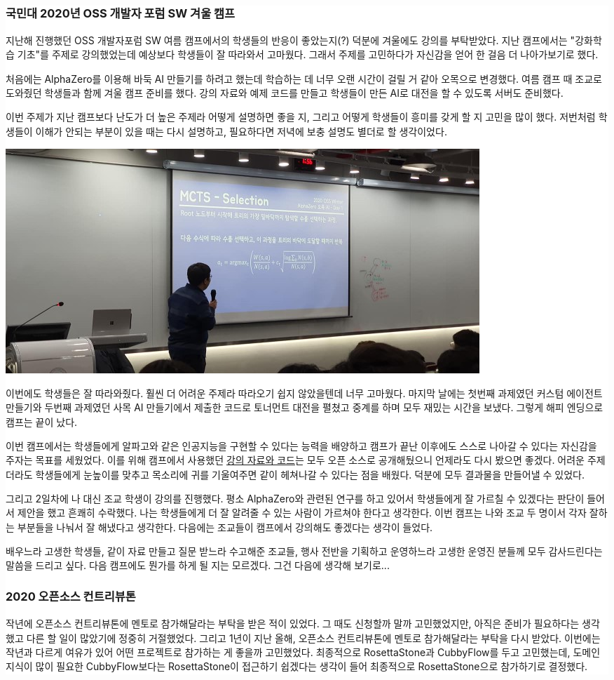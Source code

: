 ### 국민대 2020년 OSS 개발자 포럼 SW 겨울 캠프

지난해 진행했던 OSS 개발자포럼 SW 여름 캠프에서의 학생들의 반응이 좋았는지(?) 덕분에 겨울에도 강의를 부탁받았다. 지난 캠프에서는 "강화학습 기초"를 주제로 강의했었는데 예상보다 학생들이 잘 따라와서 고마웠다. 그래서 주제를 고민하다가 자신감을 얻어 한 걸음 더 나아가보기로 했다.

처음에는 AlphaZero를 이용해 바둑 AI 만들기를 하려고 했는데 학습하는 데 너무 오랜 시간이 걸릴 거 같아 오목으로 변경했다. 여름 캠프 때 조교로 도와줬던 학생들과 함께 겨울 캠프 준비를 했다. 강의 자료와 예제 코드를 만들고 학생들이 만든 AI로 대전을 할 수 있도록 서버도 준비했다.

이번 주제가 지난 캠프보다 난도가 더 높은 주제라 어떻게 설명하면 좋을 지, 그리고 어떻게 학생들이 흥미를 갖게 할 지 고민을 많이 했다. 저번처럼 학생들이 이해가 안되는 부분이 있을 때는 다시 설명하고, 필요하다면 저녁에 보충 설명도 별더로 할 생각이었다.

![oss_camp](https://github.com/utilForever/utilforever.github.io/blob/master/assets/img/2020-retrospect/oss_camp.jpg?raw=true)

이번에도 학생들은 잘 따라와줬다. 훨씬 더 어려운 주제라 따라오기 쉽지 않았을텐데 너무 고마웠다. 마지막 날에는 첫번째 과제였던 커스텀 에이전트 만들기와 두번째 과제였던 사목 AI 만들기에서 제출한 코드로 토너먼트 대전을 펼쳤고 중계를 하며 모두 재밌는 시간을 보냈다. 그렇게 해피 엔딩으로 캠프는 끝이 났다.

이번 캠프에서는 학생들에게 알파고와 같은 인공지능을 구현할 수 있다는 능력을 배양하고 캠프가 끝난 이후에도 스스로 나아갈 수 있다는 자신감을 주자는 목표를 세웠었다. 이를 위해 캠프에서 사용했던 [강의 자료와 코드](https://github.com/utilForever/2020-OSS-Winter-AlphaZero)는 모두 오픈 소스로 공개해뒀으니 언제라도 다시 봤으면 좋겠다. 어려운 주제더라도 학생들에게 눈높이를 맞추고 목소리에 귀를 기울여주면 같이 헤쳐나갈 수 있다는 점을 배웠다. 덕분에 모두 결과물을 만들어낼 수 있었다.

그리고 2일차에 나 대신 조교 학생이 강의를 진행했다. 평소 AlphaZero와 관련된 연구를 하고 있어서 학생들에게 잘 가르칠 수 있겠다는 판단이 들어서 제안을 했고 흔쾌히 수락했다. 나는 학생들에게 더 잘 알려줄 수 있는 사람이 가르쳐야 한다고 생각한다. 이번 캠프는 나와 조교 두 명이서 각자 잘하는 부분들을 나눠서 잘 해냈다고 생각한다. 다음에는 조교들이 캠프에서 강의해도 좋겠다는 생각이 들었다.

배우느라 고생한 학생들, 같이 자료 만들고 질문 받느라 수고해준 조교들, 행사 전반을 기획하고 운영하느라 고생한 운영진 분들께 모두 감사드린다는 말씀을 드리고 싶다. 다음 캠프에도 뭔가를 하게 될 지는 모르겠다. 그건 다음에 생각해 보기로...

### 2020 오픈소스 컨트리뷰톤

작년에 오픈소스 컨트리뷰톤에 멘토로 참가해달라는 부탁을 받은 적이 있었다. 그 때도 신청할까 말까 고민했었지만, 아직은 준비가 필요하다는 생각했고 다른 할 일이 많았기에 정중히 거절했었다. 그리고 1년이 지난 올해, 오픈소스 컨트리뷰톤에 멘토로 참가해달라는 부탁을 다시 받았다. 이번에는 작년과 다르게 여유가 있어 어떤 프로젝트로 참가하는 게 좋을까 고민했었다. 최종적으로 RosettaStone과 CubbyFlow를 두고 고민했는데, 도메인 지식이 많이 필요한 CubbyFlow보다는 RosettaStone이 접근하기 쉽겠다는 생각이 들어 최종적으로 RosettaStone으로 참가하기로 결정했다.
